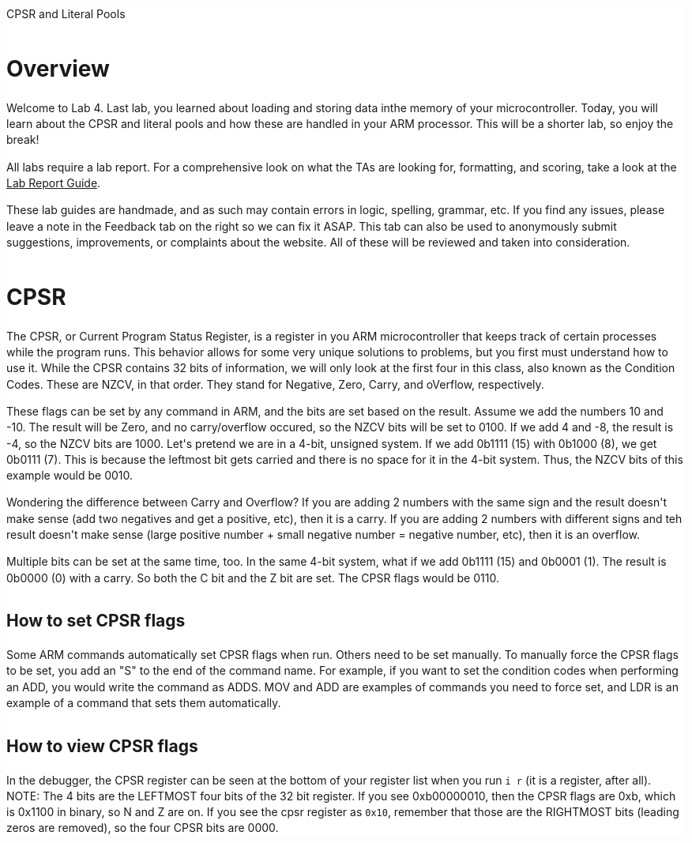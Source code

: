 CPSR and Literal Pools
# Overview
Welcome to Lab 4. Last lab, you learned about loading and storing data inthe memory of your microcontroller. Today, you will learn about the CPSR and literal pools and how these are handled in your ARM processor. This will be a shorter lab, so enjoy the break!

All labs require a lab report. For a comprehensive look on what the TAs are looking for, formatting, and scoring, take a look at the [Lab Report Guide](lab-guide).

These lab guides are handmade, and as such may contain errors in logic, spelling, grammar, etc. If you find any issues, please leave a note in the Feedback tab on the right so we can fix it ASAP. This tab can also be used to anonymously submit suggestions, improvements, or complaints about the website. All of these will be reviewed and taken into consideration.

# CPSR
The CPSR, or Current Program Status Register, is a register in you ARM microcontroller that keeps track of certain processes while the program runs. This behavior allows for some very unique solutions to problems, but you first must understand how to use it. While the CPSR contains 32 bits of information, we will only look at the first four in this class, also known as the Condition Codes. These are NZCV, in that order. They stand for Negative, Zero, Carry, and oVerflow, respectively.

These flags can be set by any command in ARM, and the bits are set based on the result. Assume we add the numbers 10 and -10. The result will be Zero, and no carry/overflow occured, so the NZCV bits will be set to 0100. If we add 4 and -8, the result is -4, so the NZCV bits are 1000. Let's pretend we are in a 4-bit, unsigned system. If we add 0b1111 (15) with 0b1000 (8), we get 0b0111 (7). This is because the leftmost bit gets carried and there is no space for it in the 4-bit system. Thus, the NZCV bits of this example would be 0010.

Wondering the difference between Carry and Overflow? If you are adding 2 numbers with the same sign and the result doesn't make sense (add two negatives and get a positive, etc), then it is a carry. If you are adding 2 numbers with different signs and teh result doesn't make sense (large positive number + small negative number = negative number, etc), then it is an overflow.

Multiple bits can be set at the same time, too. In the same 4-bit system, what if we add 0b1111 (15) and 0b0001 (1). The result is 0b0000 (0) with a carry. So both the C bit and the Z bit are set. The CPSR flags would be 0110.

## How to set CPSR flags
Some ARM commands automatically set CPSR flags when run. Others need to be set manually. To manually force the CPSR flags to be set, you add an "S" to the end of the command name. For example, if you want to set the condition codes when performing an ADD, you would write the command as ADDS. MOV and ADD are examples of commands you need to force set, and LDR is an example of a command that sets them automatically.

## How to view CPSR flags
In the debugger, the CPSR register can be seen at the bottom of your register list when you run `i r` (it is a register, after all). NOTE: The 4 bits are the LEFTMOST four bits of the 32 bit register. If you see 0xb00000010, then the CPSR flags are 0xb, which is 0x1100 in binary, so N and Z are on. If you see the cpsr register as `0x10`, remember that those are the RIGHTMOST bits (leading zeros are removed), so the four CPSR bits are 0000.
